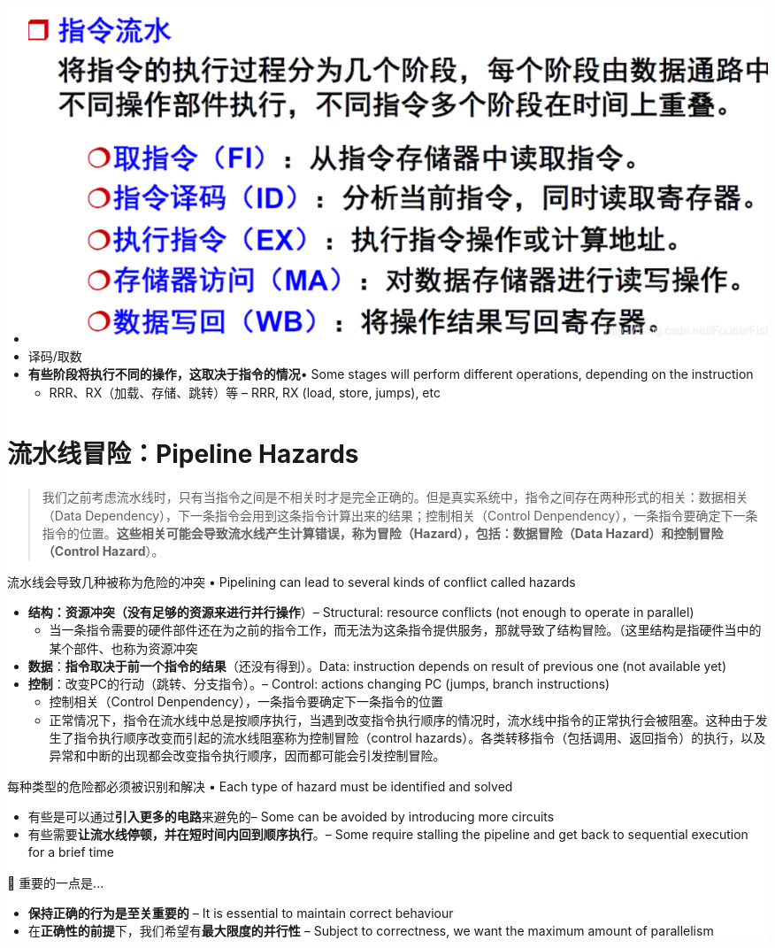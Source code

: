   - ![](/static/2022-04-26-03-22-39.png)
  - 译码/取数
- **有些阶段将执行不同的操作，这取决于指令的情况**•	Some stages will perform different operations, depending on the instruction
  - RRR、RX（加载、存储、跳转）等 –	RRR, RX (load, store, jumps), etc

# 流水线冒险：Pipeline Hazards

> 我们之前考虑流水线时，只有当指令之间是不相关时才是完全正确的。但是真实系统中，指令之间存在两种形式的相关：数据相关（Data Dependency），下一条指令会用到这条指令计算出来的结果；控制相关（Control Denpendency），一条指令要确定下一条指令的位置。**这些相关可能会导致流水线产生计算错误，称为冒险（Hazard），包括：数据冒险（Data Hazard）和控制冒险（Control Hazard**）。

流水线会导致几种被称为危险的冲突 •	Pipelining can lead to several kinds of conflict called hazards

- **结构：资源冲突（没有足够的资源来进行并行操作**）–	Structural: resource conflicts (not enough to operate in parallel)
  - 当一条指令需要的硬件部件还在为之前的指令工作，而无法为这条指令提供服务，那就导致了结构冒险。（这里结构是指硬件当中的某个部件、也称为资源冲突
- **数据**：**指令取决于前一个指令的结果**（还没有得到）。Data: instruction depends on result of previous one (not available yet)
- **控制**：改变PC的行动（跳转、分支指令）。–	Control: actions changing PC (jumps, branch instructions)
  - 控制相关（Control Denpendency），一条指令要确定下一条指令的位置
  - 正常情况下，指令在流水线中总是按顺序执行，当遇到改变指令执行顺序的情况时，流水线中指令的正常执行会被阻塞。这种由于发生了指令执行顺序改变而引起的流水线阻塞称为控制冒险（control hazards）。各类转移指令（包括调用、返回指令）的执行，以及异常和中断的出现都会改变指令执行顺序，因而都可能会引发控制冒险。

每种类型的危险都必须被识别和解决 •	Each type of hazard must be identified and solved

- 有些是可以通过**引入更多的电路**来避免的–	Some can be avoided by introducing more circuits
- 有些需要**让流水线停顿，并在短时间内回到顺序执行**。–	Some require stalling the pipeline and get back to sequential execution for a brief time

:orange: 重要的一点是...

- **保持正确的行为是至关重要的** –	It is essential to maintain correct behaviour
- 在**正确性的前提**下，我们希望有**最大限度的并行性** –	Subject to correctness, we want the maximum amount of parallelism
